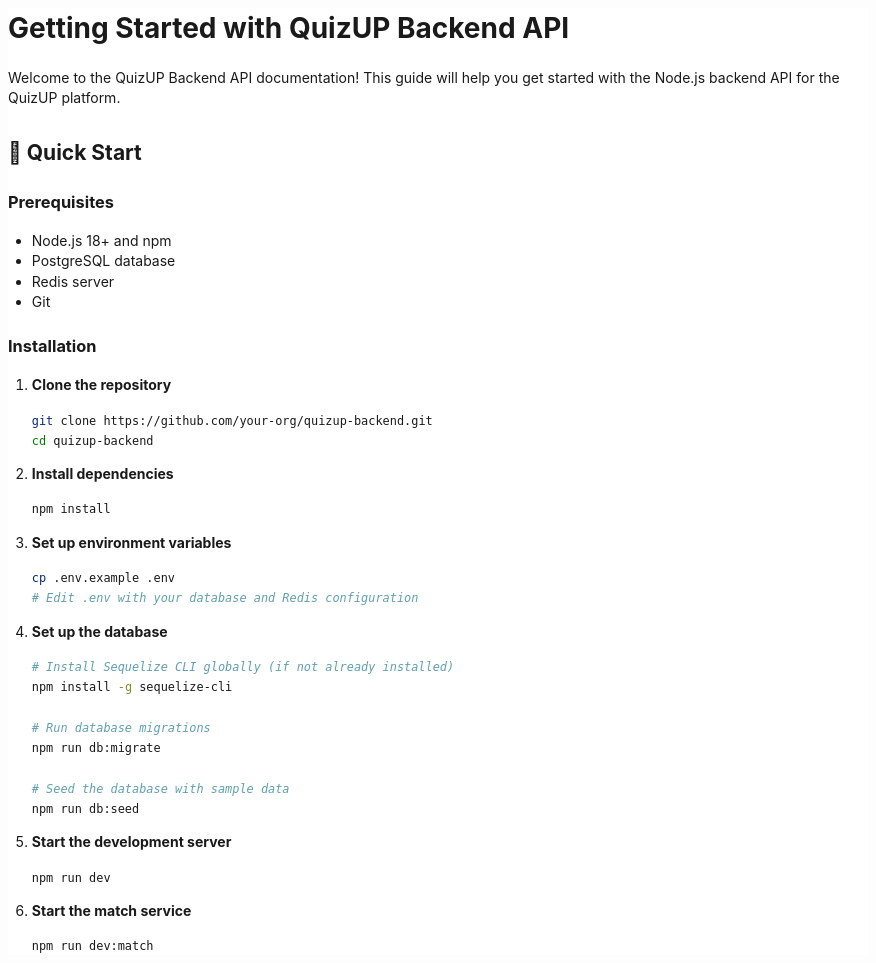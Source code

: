# Getting Started with QuizUP Backend API

Welcome to the QuizUP Backend API documentation! This guide will help you get started with the Node.js backend API for the QuizUP platform.

## 🚀 Quick Start

### Prerequisites

- Node.js 18+ and npm
- PostgreSQL database
- Redis server
- Git

### Installation

1. **Clone the repository**
   ```bash
   git clone https://github.com/your-org/quizup-backend.git
   cd quizup-backend
   ```

2. **Install dependencies**
   ```bash
   npm install
   ```

3. **Set up environment variables**
   ```bash
   cp .env.example .env
   # Edit .env with your database and Redis configuration
   ```

4. **Set up the database**
   ```bash
   # Install Sequelize CLI globally (if not already installed)
   npm install -g sequelize-cli

   # Run database migrations
   npm run db:migrate

   # Seed the database with sample data
   npm run db:seed
   ```

5. **Start the development server**
   ```bash
   npm run dev
   ```

6. **Start the match service**
   ```bash
   npm run dev:match
   ```
